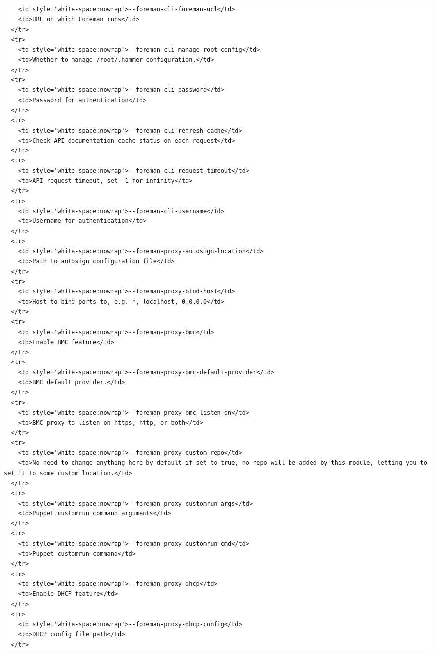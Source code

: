         <td style='white-space:nowrap'>--foreman-cli-foreman-url</td>
        <td>URL on which Foreman runs</td>
      </tr>
      <tr>
        <td style='white-space:nowrap'>--foreman-cli-manage-root-config</td>
        <td>Whether to manage /root/.hammer configuration.</td>
      </tr>
      <tr>
        <td style='white-space:nowrap'>--foreman-cli-password</td>
        <td>Password for authentication</td>
      </tr>
      <tr>
        <td style='white-space:nowrap'>--foreman-cli-refresh-cache</td>
        <td>Check API documentation cache status on each request</td>
      </tr>
      <tr>
        <td style='white-space:nowrap'>--foreman-cli-request-timeout</td>
        <td>API request timeout, set -1 for infinity</td>
      </tr>
      <tr>
        <td style='white-space:nowrap'>--foreman-cli-username</td>
        <td>Username for authentication</td>
      </tr>
      <tr>
        <td style='white-space:nowrap'>--foreman-proxy-autosign-location</td>
        <td>Path to autosign configuration file</td>
      </tr>
      <tr>
        <td style='white-space:nowrap'>--foreman-proxy-bind-host</td>
        <td>Host to bind ports to, e.g. *, localhost, 0.0.0.0</td>
      </tr>
      <tr>
        <td style='white-space:nowrap'>--foreman-proxy-bmc</td>
        <td>Enable BMC feature</td>
      </tr>
      <tr>
        <td style='white-space:nowrap'>--foreman-proxy-bmc-default-provider</td>
        <td>BMC default provider.</td>
      </tr>
      <tr>
        <td style='white-space:nowrap'>--foreman-proxy-bmc-listen-on</td>
        <td>BMC proxy to listen on https, http, or both</td>
      </tr>
      <tr>
        <td style='white-space:nowrap'>--foreman-proxy-custom-repo</td>
        <td>No need to change anything here by default if set to true, no repo will be added by this module, letting you to set it to some custom location.</td>
      </tr>
      <tr>
        <td style='white-space:nowrap'>--foreman-proxy-customrun-args</td>
        <td>Puppet customrun command arguments</td>
      </tr>
      <tr>
        <td style='white-space:nowrap'>--foreman-proxy-customrun-cmd</td>
        <td>Puppet customrun command</td>
      </tr>
      <tr>
        <td style='white-space:nowrap'>--foreman-proxy-dhcp</td>
        <td>Enable DHCP feature</td>
      </tr>
      <tr>
        <td style='white-space:nowrap'>--foreman-proxy-dhcp-config</td>
        <td>DHCP config file path</td>
      </tr>